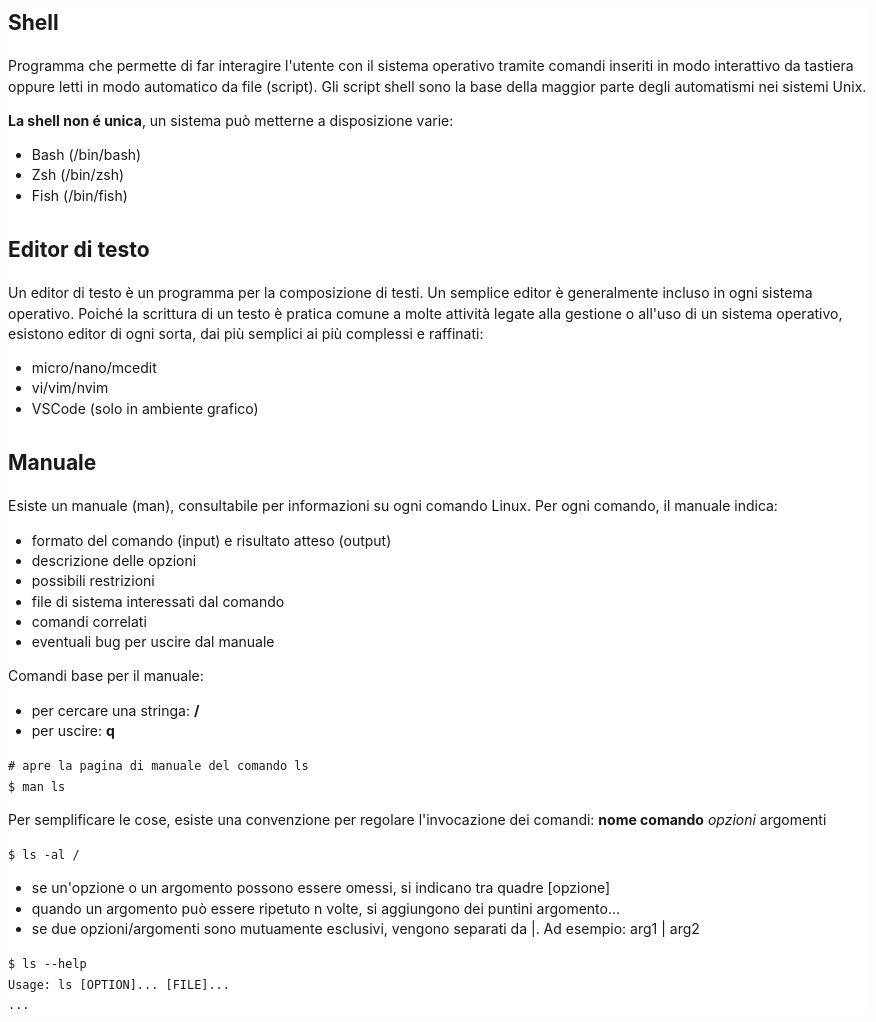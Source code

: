 ## Shell
Programma che permette di far interagire l'utente con il sistema operativo tramite comandi inseriti in modo interattivo da tastiera oppure letti in modo automatico da file (script). Gli script shell sono la base della maggior parte degli automatismi nei sistemi Unix.

**La shell non é unica**, un sistema può metterne a disposizione varie:  
* Bash (/bin/bash)
* Zsh (/bin/zsh)
* Fish (/bin/fish)  

## Editor di testo
Un editor di testo è un programma per la composizione di testi. Un semplice editor è generalmente incluso in ogni sistema operativo. 
Poiché la scrittura di un testo è pratica comune a molte attività legate alla gestione o all'uso di un sistema operativo, esistono editor di ogni sorta, dai più semplici ai più complessi e raffinati:
* micro/nano/mcedit
* vi/vim/nvim
* VSCode (solo in ambiente grafico)

## Manuale
Esiste un manuale (man), consultabile per informazioni su ogni comando Linux. Per ogni comando, il manuale indica:  
  * formato del comando (input) e risultato atteso (output)  
  * descrizione delle opzioni  
  * possibili restrizioni  
  * file di sistema interessati dal comando  
  * comandi correlati  
  * eventuali bug per uscire dal manuale  

Comandi base per il manuale:
* per cercare una stringa: **/**
* per uscire: **q**

```
# apre la pagina di manuale del comando ls
$ man ls
```

Per semplificare le cose, esiste una convenzione per regolare l'invocazione dei comandi: **nome comando** *opzioni* argomenti

```
$ ls -al /
```

* se un'opzione o un argomento possono essere omessi, si indicano tra quadre [opzione]
* quando un argomento può essere ripetuto n volte, si aggiungono dei puntini argomento...
* se due opzioni/argomenti sono mutuamente esclusivi, vengono separati da |. Ad esempio: arg1 | arg2  

```
$ ls --help
Usage: ls [OPTION]... [FILE]...
...
```
